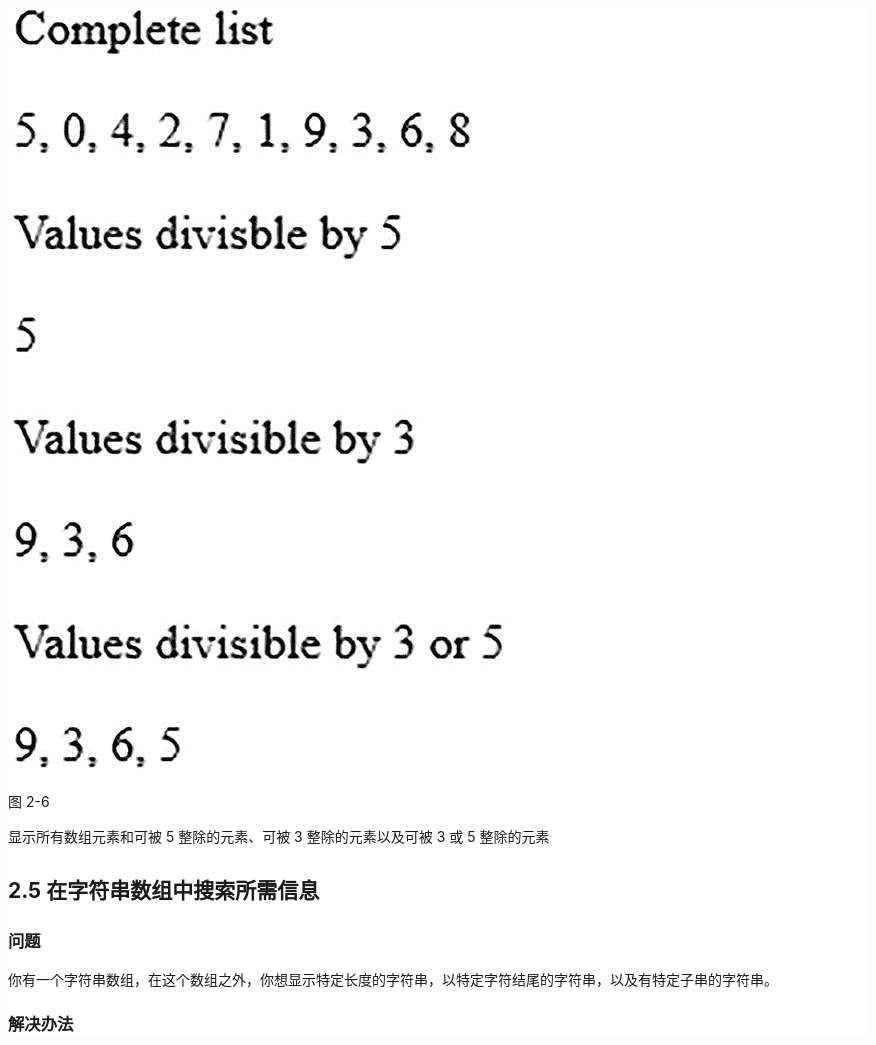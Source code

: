 ![img/192218_2_En_2_Fig6_HTML.jpg](img/192218_2_En_2_Fig6_HTML.jpg)

图 2-6

显示所有数组元素和可被 5 整除的元素、可被 3 整除的元素以及可被 3 或 5 整除的元素

## 2.5 在字符串数组中搜索所需信息

### 问题

你有一个字符串数组，在这个数组之外，你想显示特定长度的字符串，以特定字符结尾的字符串，以及有特定子串的字符串。

### 解决办法

